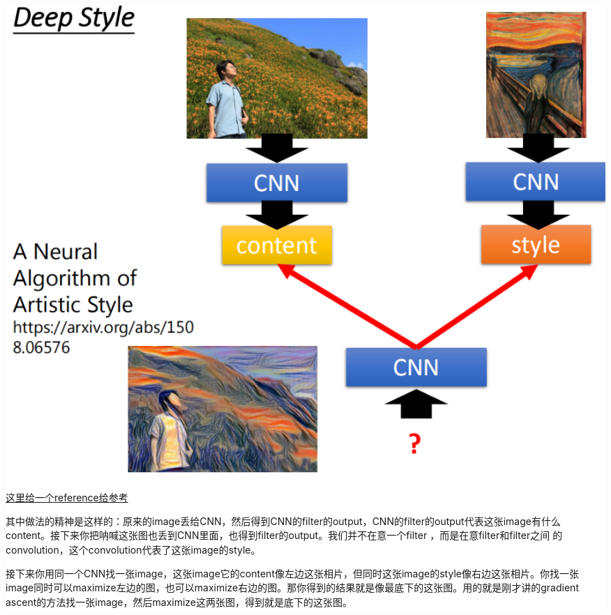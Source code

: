 ![](res/chapter21-35.png)

[这里给一个reference给参考](https://arxiv.org/abs/158.06576)

其中做法的精神是这样的：原来的image丢给CNN，然后得到CNN的filter的output，CNN的filter的output代表这张image有什么content。接下来你把呐喊这张图也丢到CNN里面，也得到filter的output。我们并不在意一个filter ，而是在意filter和filter之间
的convolution，这个convolution代表了这张image的style。

接下来你用同一个CNN找一张image，这张image它的content像左边这张相片，但同时这张image的style像右边这张相片。你找一张image同时可以maximize左边的图，也可以maximize右边的图。那你得到的结果就是像最底下的这张图。用的就是刚才讲的gradient ascent的方法找一张image，然后maximize这两张图，得到就是底下的这张图。


